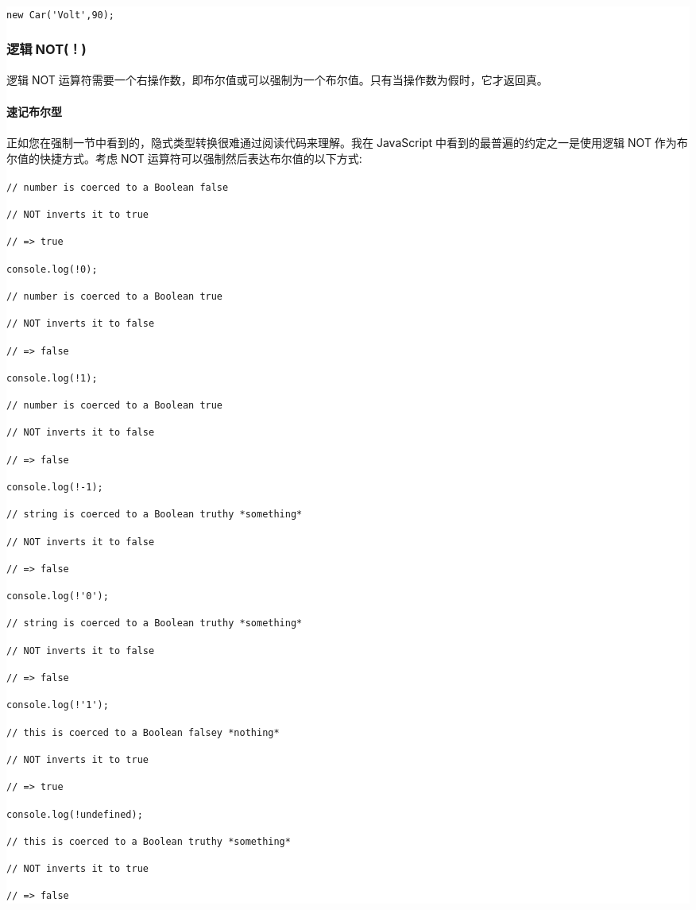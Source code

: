 `new Car('Volt',90);`

### 逻辑 NOT(！)

逻辑 NOT 运算符需要一个右操作数，即布尔值或可以强制为一个布尔值。只有当操作数为假时，它才返回真。

#### 速记布尔型

正如您在强制一节中看到的，隐式类型转换很难通过阅读代码来理解。我在 JavaScript 中看到的最普遍的约定之一是使用逻辑 NOT 作为布尔值的快捷方式。考虑 NOT 运算符可以强制然后表达布尔值的以下方式:

`// number is coerced to a Boolean false`

`// NOT inverts it to true`

`// => true`

`console.log(!0);`

`// number is coerced to a Boolean true`

`// NOT inverts it to false`

`// => false`

`console.log(!1);`

`// number is coerced to a Boolean true`

`// NOT inverts it to false`

`// => false`

`console.log(!-1);`

`// string is coerced to a Boolean truthy *something*`

`// NOT inverts it to false`

`// => false`

`console.log(!'0');`

`// string is coerced to a Boolean truthy *something*`

`// NOT inverts it to false`

`// => false`

`console.log(!'1');`

`// this is coerced to a Boolean falsey *nothing*`

`// NOT inverts it to true`

`// => true`

`console.log(!undefined);`

`// this is coerced to a Boolean truthy *something*`

`// NOT inverts it to true`

`// => false`
